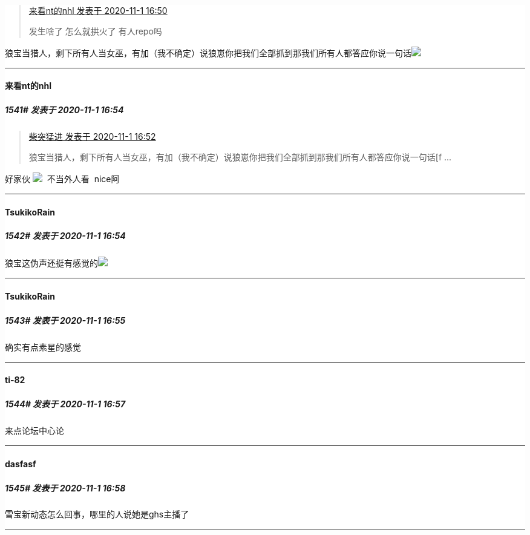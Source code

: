 
<blockquote><a href="httphttps://bbs.saraba1st.com/2b/forum.php?mod=redirect&amp;goto=findpost&amp;pid=49250750&amp;ptid=1969041" target="_blank">来看nt的nhl 发表于 2020-11-1 16:50</a>

发生啥了 怎么就拱火了 有人repo吗</blockquote>
狼宝当猎人，剩下所有人当女巫，有加（我不确定）说狼崽你把我们全部抓到那我们所有人都答应你说一句话<img src="https://static.saraba1st.com/image/smiley/face2017/067.png" referrerpolicy="no-referrer">


-----

####  来看nt的nhl  
##### 1541#       发表于 2020-11-1 16:54


<blockquote><a href="httphttps://bbs.saraba1st.com/2b/forum.php?mod=redirect&amp;goto=findpost&amp;pid=49250770&amp;ptid=1969041" target="_blank">柴突猛进 发表于 2020-11-1 16:52</a>

狼宝当猎人，剩下所有人当女巫，有加（我不确定）说狼崽你把我们全部抓到那我们所有人都答应你说一句话[f ...</blockquote>
好家伙 <img src="https://static.saraba1st.com/image/smiley/face2017/053.png" referrerpolicy="no-referrer">  不当外人看  nice阿


-----

####  TsukikoRain  
##### 1542#       发表于 2020-11-1 16:54


狼宝这伪声还挺有感觉的<img src="https://static.saraba1st.com/image/smiley/face2017/067.png" referrerpolicy="no-referrer">


-----

####  TsukikoRain  
##### 1543#       发表于 2020-11-1 16:55


确实有点素星的感觉


-----

####  ti-82  
##### 1544#       发表于 2020-11-1 16:57


来点论坛中心论


-----

####  dasfasf  
##### 1545#       发表于 2020-11-1 16:58


雪宝新动态怎么回事，哪里的人说她是ghs主播了


-----
